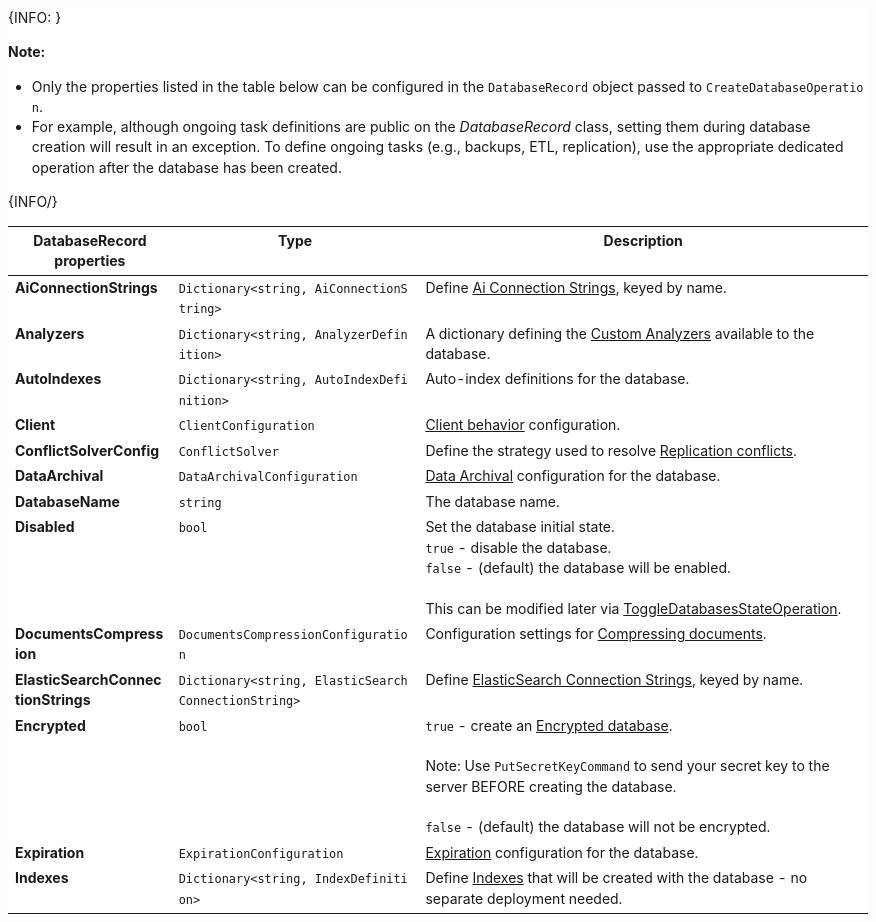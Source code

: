 {INFO: }

**Note:**  

* Only the properties listed in the table below can be configured in the `DatabaseRecord` object passed to `CreateDatabaseOperation`.
* For example, although ongoing task definitions are public on the _DatabaseRecord_ class, setting them during database creation will result in an exception.
  To define ongoing tasks (e.g., backups, ETL, replication), use the appropriate dedicated operation after the database has been created.

{INFO/}

| DatabaseRecord properties          | Type                                                | Description                                                                                                                                                                                                                                                                 |
|------------------------------------|-----------------------------------------------------|-----------------------------------------------------------------------------------------------------------------------------------------------------------------------------------------------------------------------------------------------------------------------------|
| **AiConnectionStrings**            | `Dictionary<string, AiConnectionString>`            | Define [Ai Connection Strings](../../../ai-integration/connection-strings/connection-strings-overview), keyed by name.                                                                                                                                                      |
| **Analyzers**                      | `Dictionary<string, AnalyzerDefinition>`            | A dictionary defining the [Custom Analyzers](../../../indexes/using-analyzers#creating-custom-analyzers) available to the database.                                                                                                                                         |
| **AutoIndexes**                    | `Dictionary<string, AutoIndexDefinition>`           | Auto-index definitions for the database.                                                                                                                                                                                                                                    |
| **Client**                         | `ClientConfiguration`                               | [Client behavior](../../../studio/server/client-configuration) configuration.                                                                                                                                                                                               |
| **ConflictSolverConfig**           | `ConflictSolver`                                    | Define the strategy used to resolve [Replication conflicts](../../../server/clustering/replication/replication-conflicts).                                                                                                                                                  |
| **DataArchival**                   | `DataArchivalConfiguration`                         | [Data Archival](../../../server/extensions/archival) configuration for the database.                                                                                                                                                                                        |
| **DatabaseName**                   | `string`                                            | The database name.                                                                                                                                                                                                                                                          |
| **Disabled**                       | `bool`                                              | Set the database initial state.<br> `true` - disable the database.<br> `false` - (default) the database will be enabled.<br><br>This can be modified later via [ToggleDatabasesStateOperation](../../../client-api/operations/server-wide/toggle-databases-state).          |
| **DocumentsCompression**           | `DocumentsCompressionConfiguration`                 | Configuration settings for [Compressing documents](../../../server/storage/documents-compression).                                                                                                                                                                          |
| **ElasticSearchConnectionStrings** | `Dictionary<string, ElasticSearchConnectionString>` | Define [ElasticSearch Connection Strings](../../../client-api/operations/maintenance/connection-strings/add-connection-string#add-an-elasticsearch-connection-string), keyed by name.                                                                                       |
| **Encrypted**                      | `bool`                                              | `true` - create an [Encrypted database](../../../server/security/encryption/database-encryption).<br><br>Note: Use `PutSecretKeyCommand` to send your secret key to the server BEFORE creating the database.<br><br>`false` - (default) the database will not be encrypted. |
| **Expiration**                     | `ExpirationConfiguration`                           | [Expiration](../../../server/extensions/expiration) configuration for the database.                                                                                                                                                                                         |
| **Indexes**                        | `Dictionary<string, IndexDefinition>`               | Define [Indexes](../../../client-api/operations/maintenance/indexes/put-indexes) that will be created with the database - no separate deployment needed.                                                                                                                    |